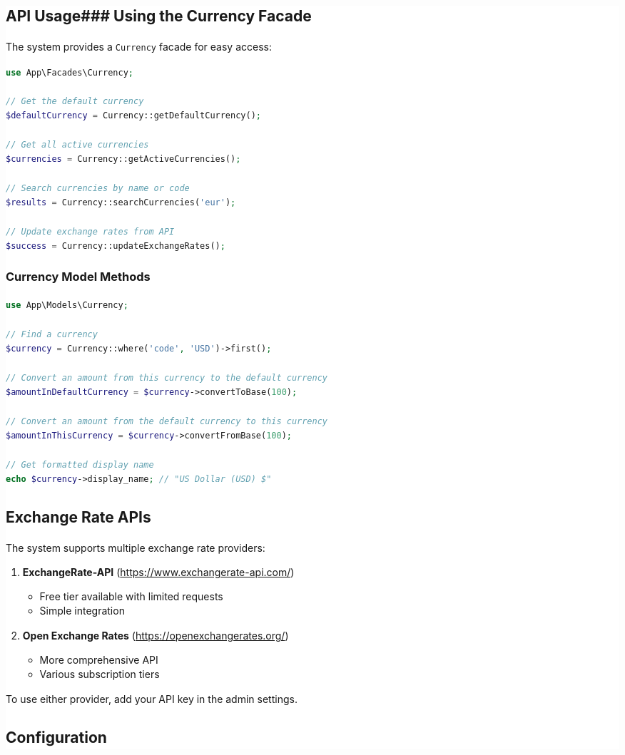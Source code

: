 ## API Usage### Using the Currency Facade

The system provides a `Currency` facade for easy access:

```php
use App\Facades\Currency;

// Get the default currency
$defaultCurrency = Currency::getDefaultCurrency();

// Get all active currencies
$currencies = Currency::getActiveCurrencies();

// Search currencies by name or code
$results = Currency::searchCurrencies('eur');

// Update exchange rates from API
$success = Currency::updateExchangeRates();
```

### Currency Model Methods

```php
use App\Models\Currency;

// Find a currency
$currency = Currency::where('code', 'USD')->first();

// Convert an amount from this currency to the default currency
$amountInDefaultCurrency = $currency->convertToBase(100);

// Convert an amount from the default currency to this currency
$amountInThisCurrency = $currency->convertFromBase(100);

// Get formatted display name
echo $currency->display_name; // "US Dollar (USD) $"
```

## Exchange Rate APIs

The system supports multiple exchange rate providers:

1. **ExchangeRate-API** (https://www.exchangerate-api.com/)
   - Free tier available with limited requests
   - Simple integration

2. **Open Exchange Rates** (https://openexchangerates.org/)
   - More comprehensive API
   - Various subscription tiers

To use either provider, add your API key in the admin settings.

## Configuration
